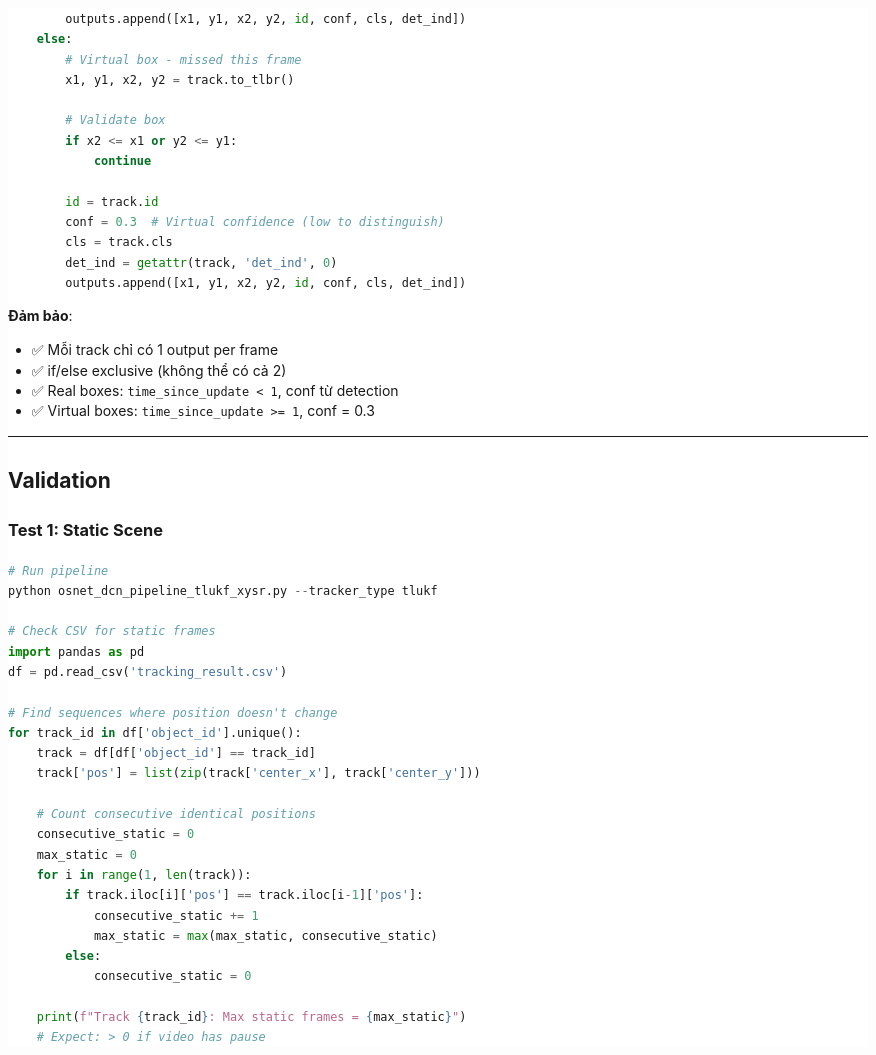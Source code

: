 ```python
        outputs.append([x1, y1, x2, y2, id, conf, cls, det_ind])
    else:
        # Virtual box - missed this frame  
        x1, y1, x2, y2 = track.to_tlbr()
        
        # Validate box
        if x2 <= x1 or y2 <= y1:
            continue
            
        id = track.id
        conf = 0.3  # Virtual confidence (low to distinguish)
        cls = track.cls
        det_ind = getattr(track, 'det_ind', 0)
        outputs.append([x1, y1, x2, y2, id, conf, cls, det_ind])
```

**Đảm bảo**:
- ✅ Mỗi track chỉ có 1 output per frame
- ✅ if/else exclusive (không thể có cả 2)
- ✅ Real boxes: `time_since_update < 1`, conf từ detection
- ✅ Virtual boxes: `time_since_update >= 1`, conf = 0.3

---

## Validation

### Test 1: Static Scene
```python
# Run pipeline
python osnet_dcn_pipeline_tlukf_xysr.py --tracker_type tlukf

# Check CSV for static frames
import pandas as pd
df = pd.read_csv('tracking_result.csv')

# Find sequences where position doesn't change
for track_id in df['object_id'].unique():
    track = df[df['object_id'] == track_id]
    track['pos'] = list(zip(track['center_x'], track['center_y']))
    
    # Count consecutive identical positions
    consecutive_static = 0
    max_static = 0
    for i in range(1, len(track)):
        if track.iloc[i]['pos'] == track.iloc[i-1]['pos']:
            consecutive_static += 1
            max_static = max(max_static, consecutive_static)
        else:
            consecutive_static = 0
    
    print(f"Track {track_id}: Max static frames = {max_static}")
    # Expect: > 0 if video has pause
```
